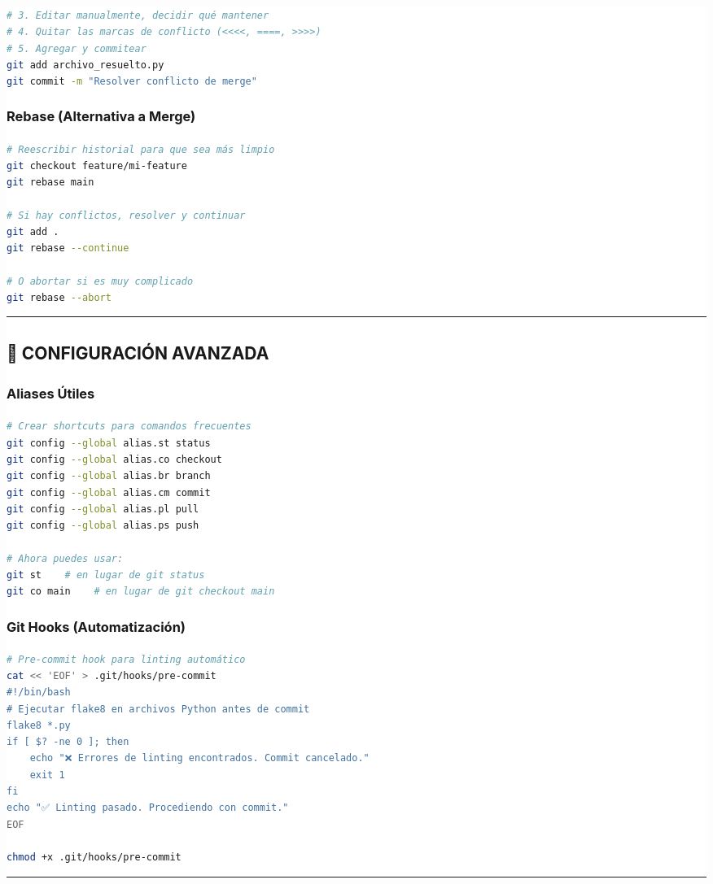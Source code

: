 ```bash
# 3. Editar manualmente, decidir qué mantener
# 4. Quitar las marcas de conflicto (<<<<, ====, >>>>)
# 5. Agregar y commitear
git add archivo_resuelto.py
git commit -m "Resolver conflicto de merge"
```

### **Rebase (Alternativa a Merge)**
```bash
# Reescribir historial para que sea más limpio
git checkout feature/mi-feature
git rebase main

# Si hay conflictos, resolver y continuar
git add .
git rebase --continue

# O abortar si es muy complicado
git rebase --abort
```

---

## 🔧 **CONFIGURACIÓN AVANZADA**

### **Aliases Útiles**
```bash
# Crear shortcuts para comandos frecuentes
git config --global alias.st status
git config --global alias.co checkout
git config --global alias.br branch
git config --global alias.cm commit
git config --global alias.pl pull
git config --global alias.ps push

# Ahora puedes usar:
git st    # en lugar de git status
git co main    # en lugar de git checkout main
```

### **Git Hooks (Automatización)**
```bash
# Pre-commit hook para linting automático
cat << 'EOF' > .git/hooks/pre-commit
#!/bin/bash
# Ejecutar flake8 en archivos Python antes de commit
flake8 *.py
if [ $? -ne 0 ]; then
    echo "❌ Errores de linting encontrados. Commit cancelado."
    exit 1
fi
echo "✅ Linting pasado. Procediendo con commit."
EOF

chmod +x .git/hooks/pre-commit
```

---